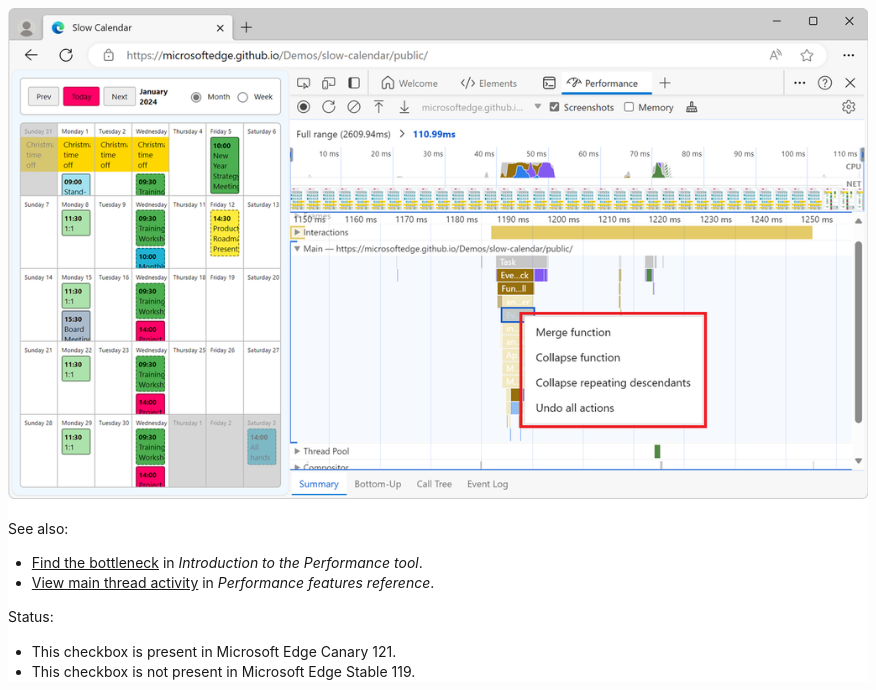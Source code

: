 ![Context menu to modify flame chart trees](./index-images/context-menu-modify-flame-chart-trees.png)

See also:
* [Find the bottleneck](../evaluate-performance/index.md#find-the-bottleneck) in _Introduction to the Performance tool_.
* [View main thread activity](../evaluate-performance/reference.md#view-main-thread-activity) in _Performance features reference_.

Status:
* This checkbox is present in Microsoft Edge Canary 121.
* This checkbox is not present in Microsoft Edge Stable 119.
